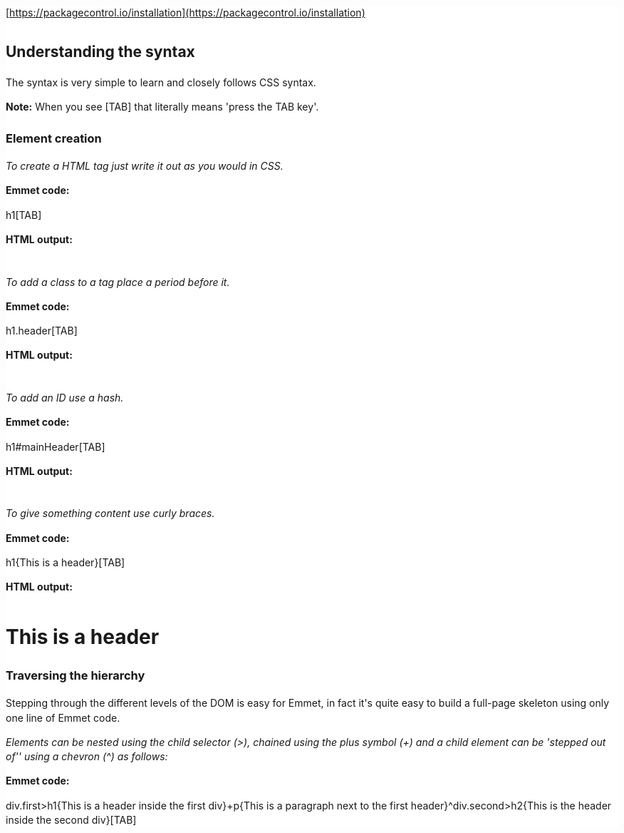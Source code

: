 [https://packagecontrol.io/installation](https://packagecontrol.io/installation)

## Understanding the syntax

The syntax is very simple to learn and closely follows CSS syntax.

**Note:** When you see \[TAB\] that literally means 'press the TAB key'.

### Element creation

_To create a HTML tag just write it out as you would in CSS._

**Emmet code:**

h1\[TAB\]

**HTML output:**

<h1></h1>

_To add a class to a tag place a period before it._

**Emmet code:**

h1.header\[TAB\]

**HTML output:**

<h1 class="header"></h1>

_To add an ID use a hash._

**Emmet code:**

h1#mainHeader\[TAB\]

**HTML output:**

<h1 id="mainHeader"></h1>

_To give something content use curly braces._

**Emmet code:**

h1{This is a header}\[TAB\]

**HTML output:**

<h1>This is a header</h1>

### Traversing the hierarchy

Stepping through the different levels of the DOM is easy for Emmet, in fact it's quite easy to build a full-page skeleton using only one line of Emmet code.

_Elements can be nested using the child selector (>), chained using the plus symbol (+) and a child element can be 'stepped out of'' using a chevron (^) as follows:_

**Emmet code:**

div.first>h1{This is a header inside the first div}+p{This is a paragraph next to the first header}^div.second>h2{This is the header inside the second div}\[TAB\]

